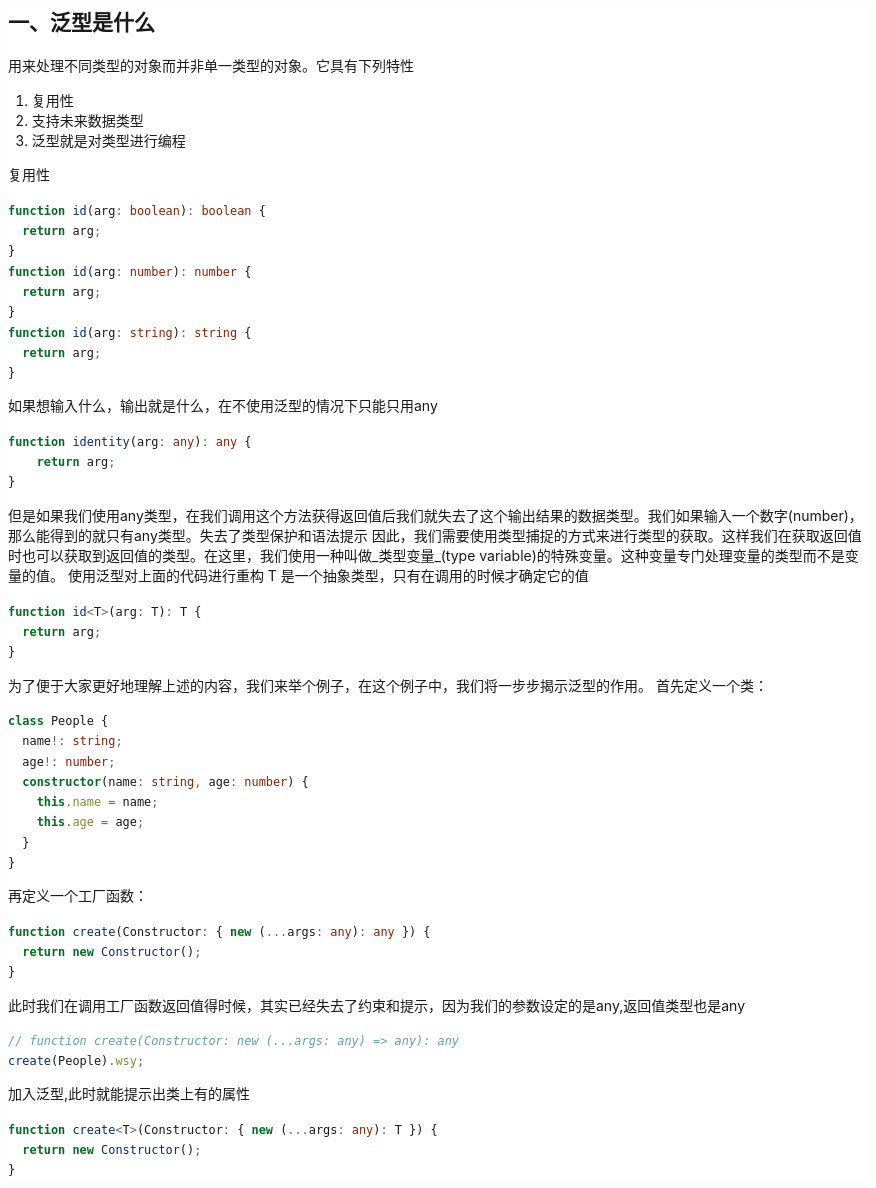 ## 一、泛型是什么
用来处理不同类型的对象而并非单一类型的对象。它具有下列特性

1. 复用性
2. 支持未来数据类型
3. 泛型就是对类型进行编程

复用性
```typescript
function id(arg: boolean): boolean {
  return arg;
}
function id(arg: number): number {
  return arg;
}
function id(arg: string): string {
  return arg;
}
```
如果想输入什么，输出就是什么，在不使用泛型的情况下只能只用any
```typescript
function identity(arg: any): any {
    return arg;
}
```
但是如果我们使用any类型，在我们调用这个方法获得返回值后我们就失去了这个输出结果的数据类型。我们如果输入一个数字(number)，那么能得到的就只有any类型。失去了类型保护和语法提示
因此，我们需要使用类型捕捉的方式来进行类型的获取。这样我们在获取返回值时也可以获取到返回值的类型。在这里，我们使用一种叫做_类型变量_(type variable)的特殊变量。这种变量专门处理变量的类型而不是变量的值。
使用泛型对上面的代码进行重构
T 是一个抽象类型，只有在调用的时候才确定它的值
```typescript
function id<T>(arg: T): T {
  return arg;
}
```
为了便于大家更好地理解上述的内容，我们来举个例子，在这个例子中，我们将一步步揭示泛型的作用。
首先定义一个类：
```typescript
class People {
  name!: string;
  age!: number;
  constructor(name: string, age: number) {
    this.name = name;
    this.age = age;
  }
}

```
再定义一个工厂函数：
```typescript
function create(Constructor: { new (...args: any): any }) {
  return new Constructor();
}

```
此时我们在调用工厂函数返回值得时候，其实已经失去了约束和提示，因为我们的参数设定的是any,返回值类型也是any
```typescript
// function create(Constructor: new (...args: any) => any): any
create(People).wsy;

```
加入泛型,此时就能提示出类上有的属性
```typescript
function create<T>(Constructor: { new (...args: any): T }) {
  return new Constructor();
}
```